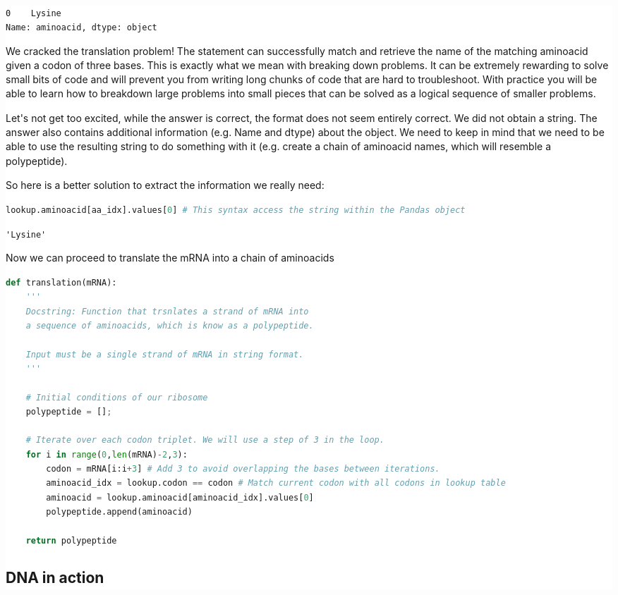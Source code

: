 
    0    Lysine
    Name: aminoacid, dtype: object



We cracked the translation problem! The statement can successfully match and retrieve the name of the matching aminoacid given a codon of three bases. This is exactly what we mean with breaking down problems. It can be extremely rewarding to solve small bits of code and will prevent you from writing long chunks of code that are hard to troubleshoot. With practice you will be able to learn how to breakdown large problems into small pieces that can be solved as a logical sequence of smaller problems.

Let's not get too excited, while the answer is correct, the format does not seem entirely correct. We did not obtain a string. The answer also contains additional information (e.g. Name and dtype) about the object. We need to keep in mind that we need to be able to use the resulting string to do something with it (e.g. create a chain of aminoacid names, which will resemble a polypeptide).

So here is a better solution to extract the information we really need:


```python
lookup.aminoacid[aa_idx].values[0] # This syntax access the string within the Pandas object
```




    'Lysine'



Now we can proceed to translate the mRNA into a chain of aminoacids


```python
def translation(mRNA):
    '''
    Docstring: Function that trsnlates a strand of mRNA into 
    a sequence of aminoacids, which is know as a polypeptide.
    
    Input must be a single strand of mRNA in string format.
    '''
        
    # Initial conditions of our ribosome
    polypeptide = [];

    # Iterate over each codon triplet. We will use a step of 3 in the loop.
    for i in range(0,len(mRNA)-2,3):
        codon = mRNA[i:i+3] # Add 3 to avoid overlapping the bases between iterations.
        aminoacid_idx = lookup.codon == codon # Match current codon with all codons in lookup table
        aminoacid = lookup.aminoacid[aminoacid_idx].values[0]
        polypeptide.append(aminoacid)

    return polypeptide

```

## DNA in action
